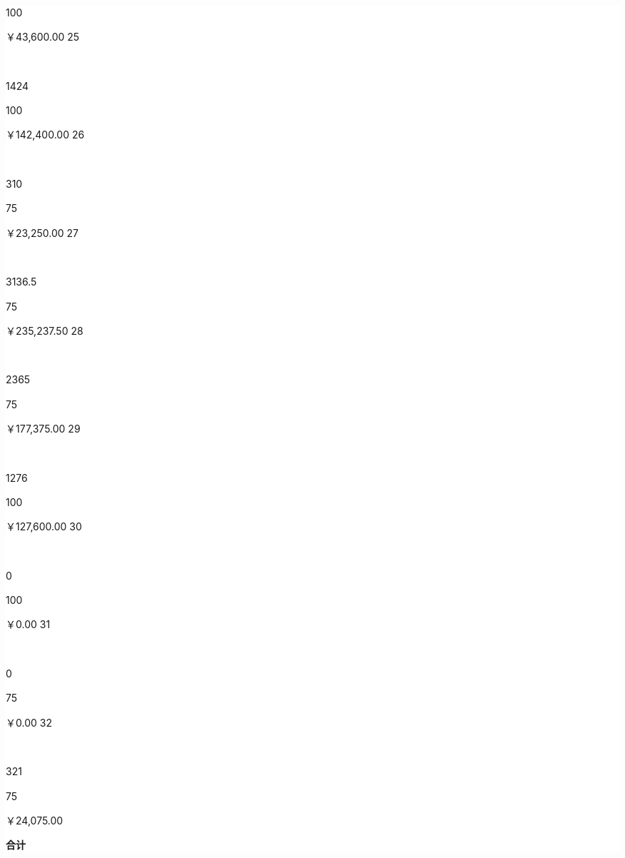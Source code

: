 100
  
￥43,600.00 25
  
 
  
1424
  
100
  
￥142,400.00 26
  
 
  
310
  
75
  
￥23,250.00 27
  
 
  
3136.5
  
75
  
￥235,237.50 28
  
 
  
2365
  
75
  
￥177,375.00 29
  
 
  
1276
  
100
  
￥127,600.00 30
  
 
  
0
  
100
  
￥0.00 31
  
 
  
0
  
75
  
￥0.00 32
  
 
  
321
  
75
  
￥24,075.00  
  
**合计**
  